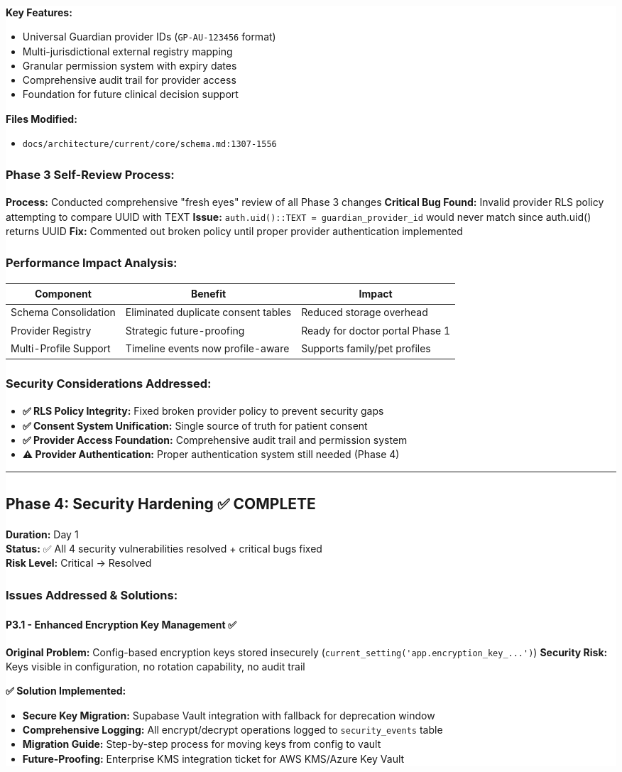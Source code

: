 **Key Features:**
- Universal Guardian provider IDs (`GP-AU-123456` format)
- Multi-jurisdictional external registry mapping
- Granular permission system with expiry dates
- Comprehensive audit trail for provider access
- Foundation for future clinical decision support

**Files Modified:**
- `docs/architecture/current/core/schema.md:1307-1556`

### Phase 3 Self-Review Process:
**Process:** Conducted comprehensive "fresh eyes" review of all Phase 3 changes
**Critical Bug Found:** Invalid provider RLS policy attempting to compare UUID with TEXT
**Issue:** `auth.uid()::TEXT = guardian_provider_id` would never match since auth.uid() returns UUID
**Fix:** Commented out broken policy until proper provider authentication implemented

### Performance Impact Analysis:
| Component | Benefit | Impact |
|-----------|---------|--------|
| Schema Consolidation | Eliminated duplicate consent tables | Reduced storage overhead |
| Provider Registry | Strategic future-proofing | Ready for doctor portal Phase 1 |
| Multi-Profile Support | Timeline events now profile-aware | Supports family/pet profiles |

### Security Considerations Addressed:
- **✅ RLS Policy Integrity:** Fixed broken provider policy to prevent security gaps
- **✅ Consent System Unification:** Single source of truth for patient consent
- **✅ Provider Access Foundation:** Comprehensive audit trail and permission system
- **⚠️ Provider Authentication:** Proper authentication system still needed (Phase 4)

---

## Phase 4: Security Hardening ✅ COMPLETE
**Duration:** Day 1  
**Status:** ✅ All 4 security vulnerabilities resolved + critical bugs fixed  
**Risk Level:** Critical → Resolved

### Issues Addressed & Solutions:

#### P3.1 - Enhanced Encryption Key Management ✅
**Original Problem:** Config-based encryption keys stored insecurely (`current_setting('app.encryption_key_...')`)
**Security Risk:** Keys visible in configuration, no rotation capability, no audit trail

**✅ Solution Implemented:**
- **Secure Key Migration:** Supabase Vault integration with fallback for deprecation window
- **Comprehensive Logging:** All encrypt/decrypt operations logged to `security_events` table
- **Migration Guide:** Step-by-step process for moving keys from config to vault
- **Future-Proofing:** Enterprise KMS integration ticket for AWS KMS/Azure Key Vault
